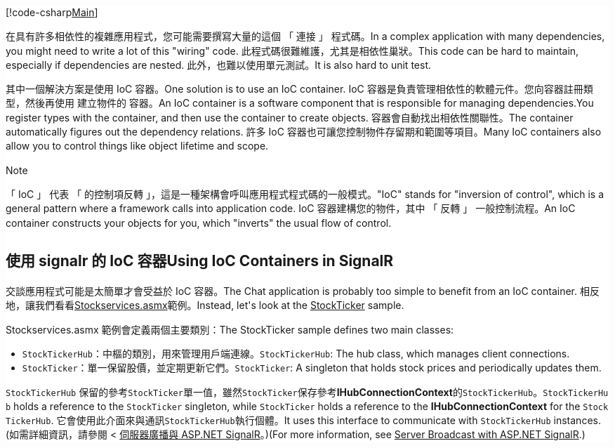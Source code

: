[!code-csharp[Main](dependency-injection/samples/sample8.cs)]

<span data-ttu-id="72b4a-147">在具有許多相依性的複雜應用程式，您可能需要撰寫大量的這個 「 連接 」 程式碼。</span><span class="sxs-lookup"><span data-stu-id="72b4a-147">In a complex application with many dependencies, you might need to write a lot of this "wiring" code.</span></span> <span data-ttu-id="72b4a-148">此程式碼很難維護，尤其是相依性巢狀。</span><span class="sxs-lookup"><span data-stu-id="72b4a-148">This code can be hard to maintain, especially if dependencies are nested.</span></span> <span data-ttu-id="72b4a-149">此外，也難以使用單元測試。</span><span class="sxs-lookup"><span data-stu-id="72b4a-149">It is also hard to unit test.</span></span>

<span data-ttu-id="72b4a-150">其中一個解決方案是使用 IoC 容器。</span><span class="sxs-lookup"><span data-stu-id="72b4a-150">One solution is to use an IoC container.</span></span> <span data-ttu-id="72b4a-151">IoC 容器是負責管理相依性的軟體元件。您向容器註冊類型，然後再使用 建立物件的 容器。</span><span class="sxs-lookup"><span data-stu-id="72b4a-151">An IoC container is a software component that is responsible for managing dependencies.You register types with the container, and then use the container to create objects.</span></span> <span data-ttu-id="72b4a-152">容器會自動找出相依性關聯性。</span><span class="sxs-lookup"><span data-stu-id="72b4a-152">The container automatically figures out the dependency relations.</span></span> <span data-ttu-id="72b4a-153">許多 IoC 容器也可讓您控制物件存留期和範圍等項目。</span><span class="sxs-lookup"><span data-stu-id="72b4a-153">Many IoC containers also allow you to control things like object lifetime and scope.</span></span>

> [!NOTE]
> <span data-ttu-id="72b4a-154">「 IoC 」 代表 「 的控制項反轉 」，這是一種架構會呼叫應用程式程式碼的一般模式。</span><span class="sxs-lookup"><span data-stu-id="72b4a-154">"IoC" stands for "inversion of control", which is a general pattern where a framework calls into application code.</span></span> <span data-ttu-id="72b4a-155">IoC 容器建構您的物件，其中 「 反轉 」 一般控制流程。</span><span class="sxs-lookup"><span data-stu-id="72b4a-155">An IoC container constructs your objects for you, which "inverts" the usual flow of control.</span></span>


## <a name="using-ioc-containers-in-signalr"></a><span data-ttu-id="72b4a-156">使用 signalr 的 IoC 容器</span><span class="sxs-lookup"><span data-stu-id="72b4a-156">Using IoC Containers in SignalR</span></span>

<span data-ttu-id="72b4a-157">交談應用程式可能是太簡單才會受益於 IoC 容器。</span><span class="sxs-lookup"><span data-stu-id="72b4a-157">The Chat application is probably too simple to benefit from an IoC container.</span></span> <span data-ttu-id="72b4a-158">相反地，讓我們看看[Stockservices.asmx](http://nuget.org/packages/microsoft.aspnet.signalr.sample)範例。</span><span class="sxs-lookup"><span data-stu-id="72b4a-158">Instead, let's look at the [StockTicker](http://nuget.org/packages/microsoft.aspnet.signalr.sample) sample.</span></span>

<span data-ttu-id="72b4a-159">Stockservices.asmx 範例會定義兩個主要類別：</span><span class="sxs-lookup"><span data-stu-id="72b4a-159">The StockTicker sample defines two main classes:</span></span>

- <span data-ttu-id="72b4a-160">`StockTickerHub`：中樞的類別，用來管理用戶端連線。</span><span class="sxs-lookup"><span data-stu-id="72b4a-160">`StockTickerHub`: The hub class, which manages client connections.</span></span>
- <span data-ttu-id="72b4a-161">`StockTicker`：單一保留股價，並定期更新它們。</span><span class="sxs-lookup"><span data-stu-id="72b4a-161">`StockTicker`: A singleton that holds stock prices and periodically updates them.</span></span>

<span data-ttu-id="72b4a-162">`StockTickerHub` 保留的參考`StockTicker`單一值，雖然`StockTicker`保存參考**IHubConnectionContext**的`StockTickerHub`。</span><span class="sxs-lookup"><span data-stu-id="72b4a-162">`StockTickerHub` holds a reference to the `StockTicker` singleton, while `StockTicker` holds a reference to the **IHubConnectionContext** for the `StockTickerHub`.</span></span> <span data-ttu-id="72b4a-163">它會使用此介面來與通訊`StockTickerHub`執行個體。</span><span class="sxs-lookup"><span data-stu-id="72b4a-163">It uses this interface to communicate with `StockTickerHub` instances.</span></span> <span data-ttu-id="72b4a-164">(如需詳細資訊，請參閱 <<c0> [ 伺服器廣播與 ASP.NET SignalR](../getting-started/tutorial-server-broadcast-with-signalr.md)。)</span><span class="sxs-lookup"><span data-stu-id="72b4a-164">(For more information, see [Server Broadcast with ASP.NET SignalR](../getting-started/tutorial-server-broadcast-with-signalr.md).)</span></span>
